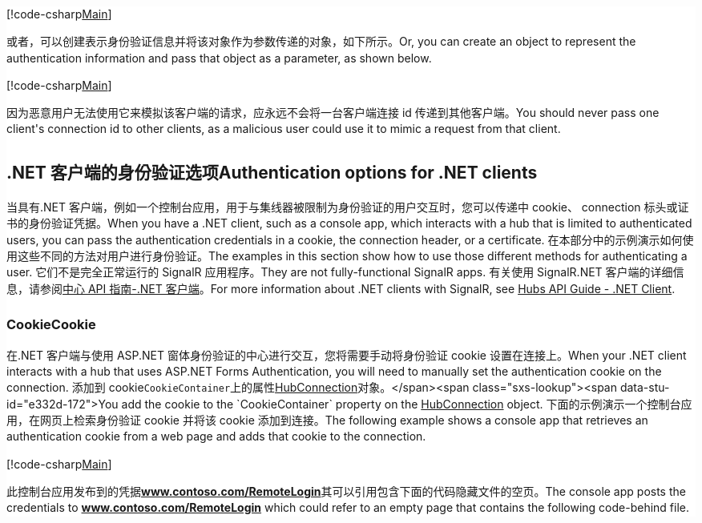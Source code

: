 [!code-csharp[Main](hub-authorization/samples/sample5.cs)]

<span data-ttu-id="e332d-163">或者，可以创建表示身份验证信息并将该对象作为参数传递的对象，如下所示。</span><span class="sxs-lookup"><span data-stu-id="e332d-163">Or, you can create an object to represent the authentication information and pass that object as a parameter, as shown below.</span></span>

[!code-csharp[Main](hub-authorization/samples/sample6.cs)]

<span data-ttu-id="e332d-164">因为恶意用户无法使用它来模拟该客户端的请求，应永远不会将一台客户端连接 id 传递到其他客户端。</span><span class="sxs-lookup"><span data-stu-id="e332d-164">You should never pass one client's connection id to other clients, as a malicious user could use it to mimic a request from that client.</span></span>

<a id="authoptions"></a>

## <a name="authentication-options-for-net-clients"></a><span data-ttu-id="e332d-165">.NET 客户端的身份验证选项</span><span class="sxs-lookup"><span data-stu-id="e332d-165">Authentication options for .NET clients</span></span>

<span data-ttu-id="e332d-166">当具有.NET 客户端，例如一个控制台应用，用于与集线器被限制为身份验证的用户交互时，您可以传递中 cookie、 connection 标头或证书的身份验证凭据。</span><span class="sxs-lookup"><span data-stu-id="e332d-166">When you have a .NET client, such as a console app, which interacts with a hub that is limited to authenticated users, you can pass the authentication credentials in a cookie, the connection header, or a certificate.</span></span> <span data-ttu-id="e332d-167">在本部分中的示例演示如何使用这些不同的方法对用户进行身份验证。</span><span class="sxs-lookup"><span data-stu-id="e332d-167">The examples in this section show how to use those different methods for authenticating a user.</span></span> <span data-ttu-id="e332d-168">它们不是完全正常运行的 SignalR 应用程序。</span><span class="sxs-lookup"><span data-stu-id="e332d-168">They are not fully-functional SignalR apps.</span></span> <span data-ttu-id="e332d-169">有关使用 SignalR.NET 客户端的详细信息，请参阅[中心 API 指南-.NET 客户端](../guide-to-the-api/hubs-api-guide-net-client.md)。</span><span class="sxs-lookup"><span data-stu-id="e332d-169">For more information about .NET clients with SignalR, see [Hubs API Guide - .NET Client](../guide-to-the-api/hubs-api-guide-net-client.md).</span></span>

<a id="cookie"></a>

### <a name="cookie"></a><span data-ttu-id="e332d-170">Cookie</span><span class="sxs-lookup"><span data-stu-id="e332d-170">Cookie</span></span>

<span data-ttu-id="e332d-171">在.NET 客户端与使用 ASP.NET 窗体身份验证的中心进行交互，您将需要手动将身份验证 cookie 设置在连接上。</span><span class="sxs-lookup"><span data-stu-id="e332d-171">When your .NET client interacts with a hub that uses ASP.NET Forms Authentication, you will need to manually set the authentication cookie on the connection.</span></span> <span data-ttu-id="e332d-172">添加到 cookie`CookieContainer`上的属性[HubConnection](https://msdn.microsoft.com/library/microsoft.aspnet.signalr.client.hubs.hubconnection(v=vs.111).aspx)对象。</span><span class="sxs-lookup"><span data-stu-id="e332d-172">You add the cookie to the `CookieContainer` property on the [HubConnection](https://msdn.microsoft.com/library/microsoft.aspnet.signalr.client.hubs.hubconnection(v=vs.111).aspx) object.</span></span> <span data-ttu-id="e332d-173">下面的示例演示一个控制台应用，在网页上检索身份验证 cookie 并将该 cookie 添加到连接。</span><span class="sxs-lookup"><span data-stu-id="e332d-173">The following example shows a console app that retrieves an authentication cookie from a web page and adds that cookie to the connection.</span></span>

[!code-csharp[Main](hub-authorization/samples/sample7.cs)]

<span data-ttu-id="e332d-174">此控制台应用发布到的凭据<strong>www.contoso.com/RemoteLogin</strong>其可以引用包含下面的代码隐藏文件的空页。</span><span class="sxs-lookup"><span data-stu-id="e332d-174">The console app posts the credentials to <strong>www.contoso.com/RemoteLogin</strong> which could refer to an empty page that contains the following code-behind file.</span></span>
